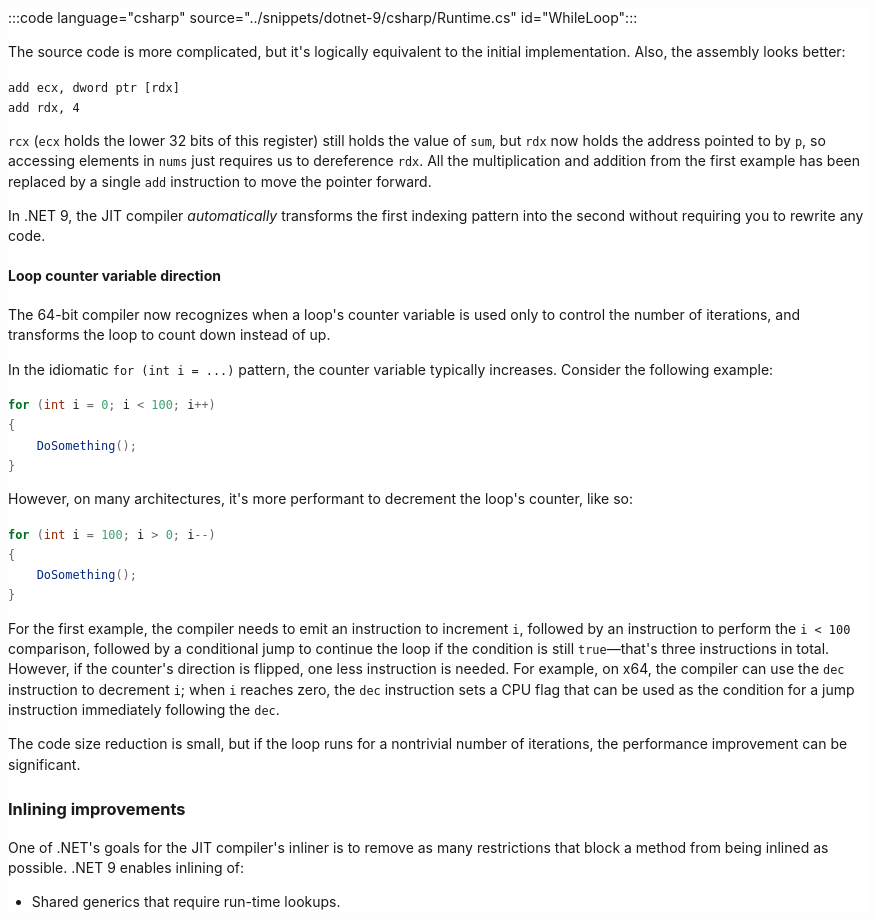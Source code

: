 :::code language="csharp" source="../snippets/dotnet-9/csharp/Runtime.cs" id="WhileLoop":::

The source code is more complicated, but it's logically equivalent to the initial implementation. Also, the assembly looks better:

```al
add ecx, dword ptr [rdx]
add rdx, 4
```

`rcx` (`ecx` holds the lower 32 bits of this register) still holds the value of `sum`, but `rdx` now holds the address pointed to by `p`, so accessing elements in `nums` just requires us to dereference `rdx`. All the multiplication and addition from the first example has been replaced by a single `add` instruction to move the pointer forward.

In .NET 9, the JIT compiler *automatically* transforms the first indexing pattern into the second without requiring you to rewrite any code.

#### Loop counter variable direction

The 64-bit compiler now recognizes when a loop's counter variable is used only to control the number of iterations, and transforms the loop to count down instead of up.

In the idiomatic `for (int i = ...)` pattern, the counter variable typically increases. Consider the following example:

```csharp
for (int i = 0; i < 100; i++)
{
    DoSomething();
}
```

However, on many architectures, it's more performant to decrement the loop's counter, like so:

``` csharp
for (int i = 100; i > 0; i--)
{
    DoSomething();
}
```

For the first example, the compiler needs to emit an instruction to increment `i`, followed by an instruction to perform the `i < 100` comparison, followed by a conditional jump to continue the loop if the condition is still `true`&mdash;that's three instructions in total. However, if the counter's direction is flipped, one less instruction is needed. For example, on x64, the compiler can use the `dec` instruction to decrement `i`; when `i` reaches zero, the `dec` instruction sets a CPU flag that can be used as the condition for a jump instruction immediately following the `dec`.

The code size reduction is small, but if the loop runs for a nontrivial number of iterations, the performance improvement can be significant.

### Inlining improvements

One of .NET's goals for the JIT compiler's inliner is to remove as many restrictions that block a method from being inlined as possible. .NET 9 enables inlining of:

- Shared generics that require run-time lookups.
